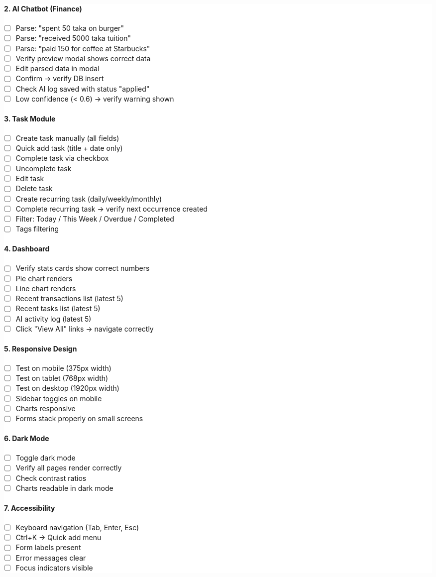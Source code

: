 #### 2. AI Chatbot (Finance)
- [ ] Parse: "spent 50 taka on burger"
- [ ] Parse: "received 5000 taka tuition"
- [ ] Parse: "paid 150 for coffee at Starbucks"
- [ ] Verify preview modal shows correct data
- [ ] Edit parsed data in modal
- [ ] Confirm → verify DB insert
- [ ] Check AI log saved with status "applied"
- [ ] Low confidence (< 0.6) → verify warning shown

#### 3. Task Module
- [ ] Create task manually (all fields)
- [ ] Quick add task (title + date only)
- [ ] Complete task via checkbox
- [ ] Uncomplete task
- [ ] Edit task
- [ ] Delete task
- [ ] Create recurring task (daily/weekly/monthly)
- [ ] Complete recurring task → verify next occurrence created
- [ ] Filter: Today / This Week / Overdue / Completed
- [ ] Tags filtering

#### 4. Dashboard
- [ ] Verify stats cards show correct numbers
- [ ] Pie chart renders
- [ ] Line chart renders
- [ ] Recent transactions list (latest 5)
- [ ] Recent tasks list (latest 5)
- [ ] AI activity log (latest 5)
- [ ] Click "View All" links → navigate correctly

#### 5. Responsive Design
- [ ] Test on mobile (375px width)
- [ ] Test on tablet (768px width)
- [ ] Test on desktop (1920px width)
- [ ] Sidebar toggles on mobile
- [ ] Charts responsive
- [ ] Forms stack properly on small screens

#### 6. Dark Mode
- [ ] Toggle dark mode
- [ ] Verify all pages render correctly
- [ ] Check contrast ratios
- [ ] Charts readable in dark mode

#### 7. Accessibility
- [ ] Keyboard navigation (Tab, Enter, Esc)
- [ ] Ctrl+K → Quick add menu
- [ ] Form labels present
- [ ] Error messages clear
- [ ] Focus indicators visible
